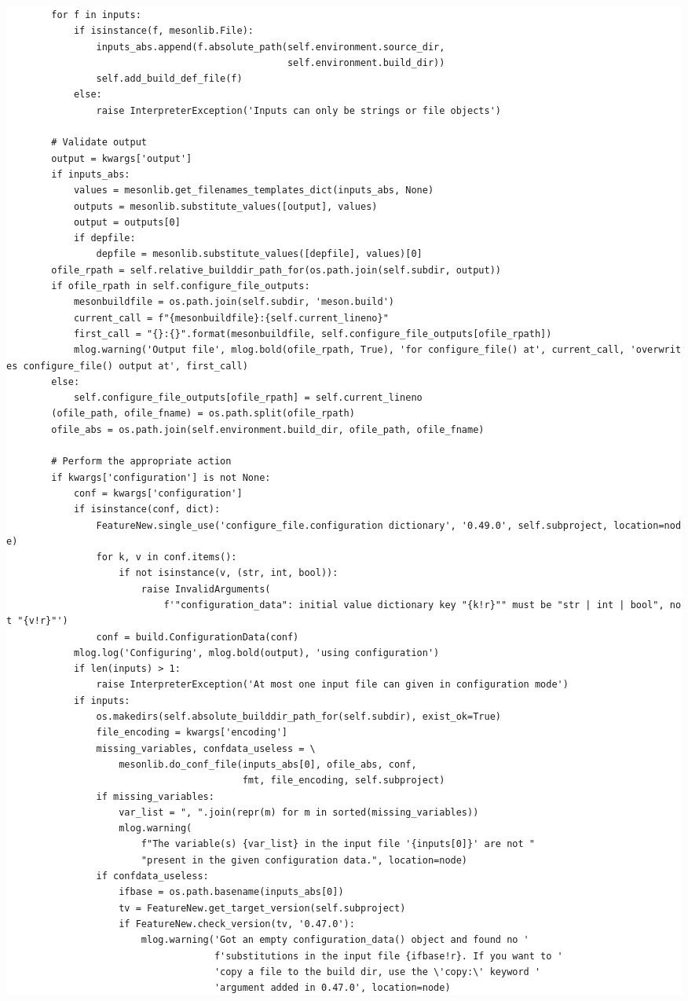 ```
        for f in inputs:
            if isinstance(f, mesonlib.File):
                inputs_abs.append(f.absolute_path(self.environment.source_dir,
                                                  self.environment.build_dir))
                self.add_build_def_file(f)
            else:
                raise InterpreterException('Inputs can only be strings or file objects')

        # Validate output
        output = kwargs['output']
        if inputs_abs:
            values = mesonlib.get_filenames_templates_dict(inputs_abs, None)
            outputs = mesonlib.substitute_values([output], values)
            output = outputs[0]
            if depfile:
                depfile = mesonlib.substitute_values([depfile], values)[0]
        ofile_rpath = self.relative_builddir_path_for(os.path.join(self.subdir, output))
        if ofile_rpath in self.configure_file_outputs:
            mesonbuildfile = os.path.join(self.subdir, 'meson.build')
            current_call = f"{mesonbuildfile}:{self.current_lineno}"
            first_call = "{}:{}".format(mesonbuildfile, self.configure_file_outputs[ofile_rpath])
            mlog.warning('Output file', mlog.bold(ofile_rpath, True), 'for configure_file() at', current_call, 'overwrites configure_file() output at', first_call)
        else:
            self.configure_file_outputs[ofile_rpath] = self.current_lineno
        (ofile_path, ofile_fname) = os.path.split(ofile_rpath)
        ofile_abs = os.path.join(self.environment.build_dir, ofile_path, ofile_fname)

        # Perform the appropriate action
        if kwargs['configuration'] is not None:
            conf = kwargs['configuration']
            if isinstance(conf, dict):
                FeatureNew.single_use('configure_file.configuration dictionary', '0.49.0', self.subproject, location=node)
                for k, v in conf.items():
                    if not isinstance(v, (str, int, bool)):
                        raise InvalidArguments(
                            f'"configuration_data": initial value dictionary key "{k!r}"" must be "str | int | bool", not "{v!r}"')
                conf = build.ConfigurationData(conf)
            mlog.log('Configuring', mlog.bold(output), 'using configuration')
            if len(inputs) > 1:
                raise InterpreterException('At most one input file can given in configuration mode')
            if inputs:
                os.makedirs(self.absolute_builddir_path_for(self.subdir), exist_ok=True)
                file_encoding = kwargs['encoding']
                missing_variables, confdata_useless = \
                    mesonlib.do_conf_file(inputs_abs[0], ofile_abs, conf,
                                          fmt, file_encoding, self.subproject)
                if missing_variables:
                    var_list = ", ".join(repr(m) for m in sorted(missing_variables))
                    mlog.warning(
                        f"The variable(s) {var_list} in the input file '{inputs[0]}' are not "
                        "present in the given configuration data.", location=node)
                if confdata_useless:
                    ifbase = os.path.basename(inputs_abs[0])
                    tv = FeatureNew.get_target_version(self.subproject)
                    if FeatureNew.check_version(tv, '0.47.0'):
                        mlog.warning('Got an empty configuration_data() object and found no '
                                     f'substitutions in the input file {ifbase!r}. If you want to '
                                     'copy a file to the build dir, use the \'copy:\' keyword '
                                     'argument added in 0.47.0', location=node)
```